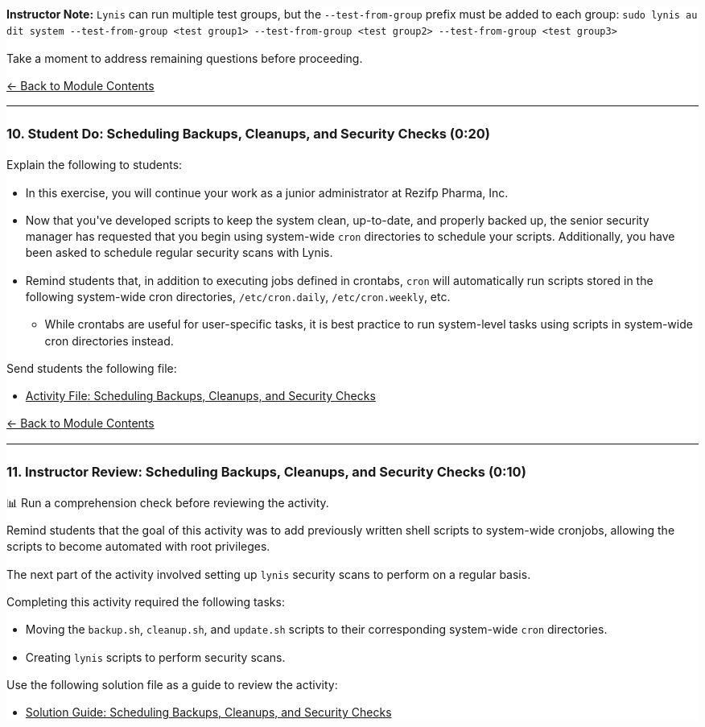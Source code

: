 **Instructor Note:** `Lynis` can run multiple test groups, but the `--test-from-group` prefix must be added to each group: `sudo lynis audit system --test-from-group <test group1> --test-from-group <test group2> --test-from-group <test group3>`


Take a moment to address remaining questions before proceeding.

[<- Back to Module Contents](LessonPlan.md#module-day-2-contents)

---

### 10. Student Do: Scheduling Backups, Cleanups, and Security Checks (0:20)

Explain the following to students:

- In this exercise, you will continue your work as a junior administrator at Rezifp Pharma, Inc.

- Now that you've developed scripts to keep the system clean, up-to-date, and properly backed up, the senior security manager has requested that you begin using system-wide `cron` directories to schedule your scripts. Additionally, you have been asked to schedule regular security scans with Lynis.

- Remind students that, in addition to executing jobs defined in crontabs, `cron` will automatically run scripts stored in the following system-wide cron directories, `/etc/cron.daily`, `/etc/cron.weekly`, etc.
  - While crontabs are useful for user-specific tasks, it is best practice to run system-level tasks using scripts in system-wide cron directories instead.

Send students the following file:

- [Activity File: Scheduling Backups, Cleanups, and Security Checks](./Activities/10_Scheduling_Backups_and_Cleanups/Unsolved/README.md)

[<- Back to Module Contents](LessonPlan.md#module-day-2-contents)

---

### 11. Instructor Review: Scheduling Backups, Cleanups, and Security Checks (0:10)

:bar_chart: Run a comprehension check before reviewing the activity. 

Remind students that the goal of this activity was to add previously written shell scripts to system-wide cronjobs, allowing the scripts to become automated with root privileges. 

The next part of the activity involved setting up `lynis` security scans to perform on a regular basis.

Completing this activity required the following tasks:

- Moving the `backup.sh`, `cleanup.sh`, and `update.sh` scripts to their corresponding system-wide `cron` directories.

- Creating `lynis` scripts to perform security scans.

Use the following solution file as a guide to review the activity:

- [Solution Guide: Scheduling Backups, Cleanups, and Security Checks ](./Activities/10_Scheduling_Backups_and_Cleanups/Solved/README.md)
